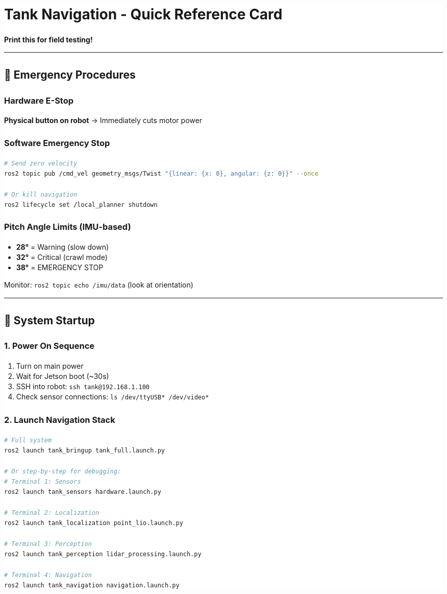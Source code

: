 # Tank Navigation - Quick Reference Card

**Print this for field testing!**

---

## 🚨 Emergency Procedures

### Hardware E-Stop
**Physical button on robot** → Immediately cuts motor power

### Software Emergency Stop
```bash
# Send zero velocity
ros2 topic pub /cmd_vel geometry_msgs/Twist "{linear: {x: 0}, angular: {z: 0}}" --once

# Or kill navigation
ros2 lifecycle set /local_planner shutdown
```

### Pitch Angle Limits (IMU-based)
- **28°** = Warning (slow down)
- **32°** = Critical (crawl mode)
- **38°** = EMERGENCY STOP

Monitor: `ros2 topic echo /imu/data` (look at orientation)

---

## 📡 System Startup

### 1. Power On Sequence
1. Turn on main power
2. Wait for Jetson boot (~30s)
3. SSH into robot: `ssh tank@192.168.1.100`
4. Check sensor connections: `ls /dev/ttyUSB* /dev/video*`

### 2. Launch Navigation Stack
```bash
# Full system
ros2 launch tank_bringup tank_full.launch.py

# Or step-by-step for debugging:
# Terminal 1: Sensors
ros2 launch tank_sensors hardware.launch.py

# Terminal 2: Localization
ros2 launch tank_localization point_lio.launch.py

# Terminal 3: Perception
ros2 launch tank_perception lidar_processing.launch.py

# Terminal 4: Navigation
ros2 launch tank_navigation navigation.launch.py
```
